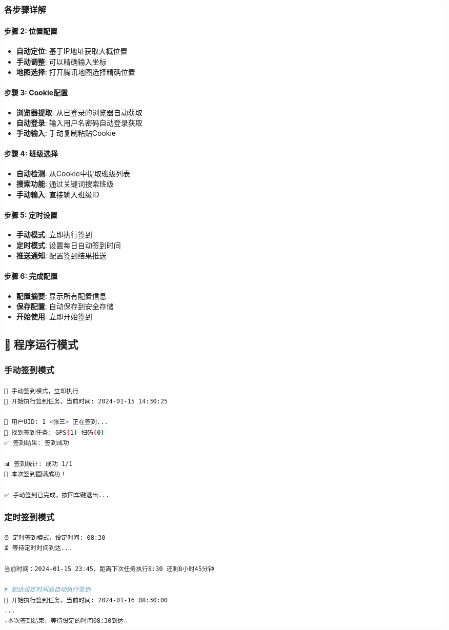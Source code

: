 ### 各步骤详解

#### 步骤 2: 位置配置
- **自动定位**: 基于IP地址获取大概位置
- **手动调整**: 可以精确输入坐标
- **地图选择**: 打开腾讯地图选择精确位置

#### 步骤 3: Cookie配置
- **浏览器提取**: 从已登录的浏览器自动获取
- **自动登录**: 输入用户名密码自动登录获取
- **手动输入**: 手动复制粘贴Cookie

#### 步骤 4: 班级选择
- **自动检测**: 从Cookie中提取班级列表
- **搜索功能**: 通过关键词搜索班级
- **手动输入**: 直接输入班级ID

#### 步骤 5: 定时设置
- **手动模式**: 立即执行签到
- **定时模式**: 设置每日自动签到时间
- **推送通知**: 配置签到结果推送

#### 步骤 6: 完成配置
- **配置摘要**: 显示所有配置信息
- **保存配置**: 自动保存到安全存储
- **开始使用**: 立即开始签到

## 📱 程序运行模式

### 手动签到模式

```bash
🚀 手动签到模式，立即执行
🚀 开始执行签到任务，当前时间: 2024-01-15 14:30:25

🔄 用户UID: 1 <张三> 正在签到...
📍 找到签到任务: GPS(1) 扫码(0)
✅ 签到结果: 签到成功

📊 签到统计: 成功 1/1
🎉 本次签到圆满成功！

✅ 手动签到已完成，按回车键退出...
```

### 定时签到模式

```bash
⏰ 定时签到模式，设定时间: 08:30
⏳ 等待定时时间到达...

当前时间：2024-01-15 23:45，距离下次任务执行8:30 还剩8小时45分钟

# 到达设定时间后自动执行签到
🚀 开始执行签到任务，当前时间: 2024-01-16 08:30:00
...
☆本次签到结束，等待设定的时间08:30到达☆
```
